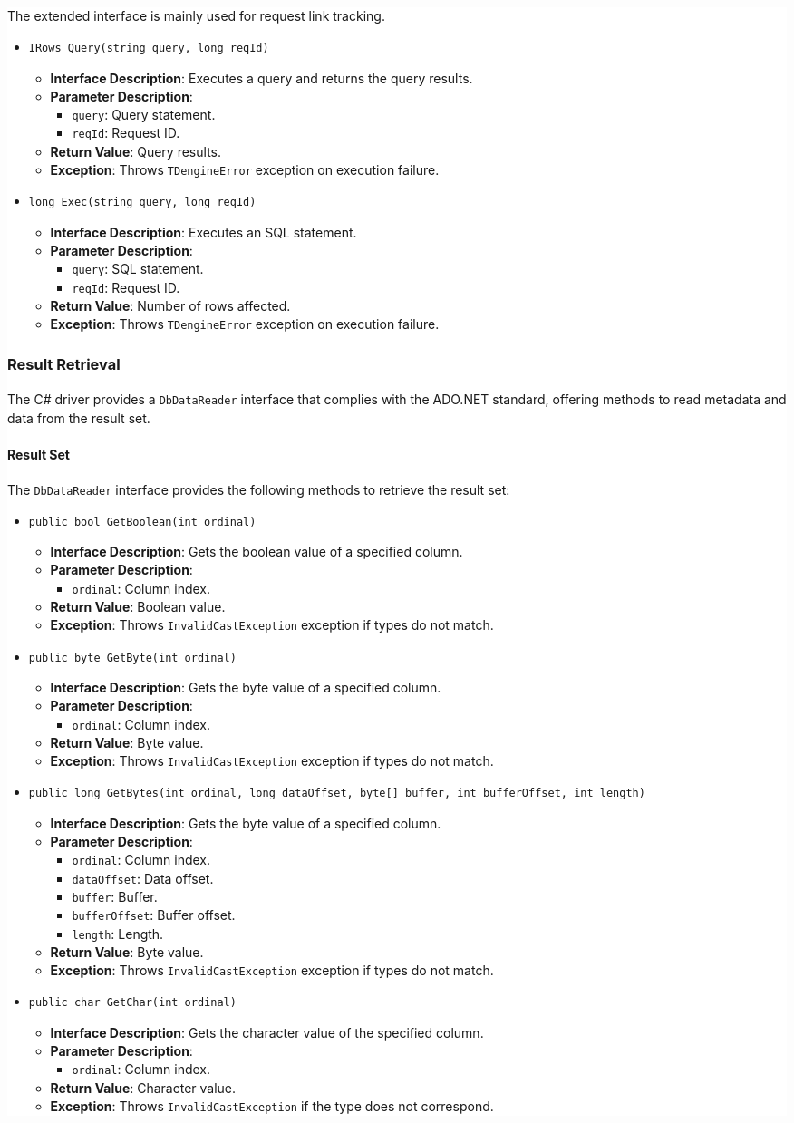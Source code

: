 The extended interface is mainly used for request link tracking.

* `IRows Query(string query, long reqId)`
  * **Interface Description**: Executes a query and returns the query results.
  * **Parameter Description**:
    * `query`: Query statement.
    * `reqId`: Request ID.
  * **Return Value**: Query results.
  * **Exception**: Throws `TDengineError` exception on execution failure.

* `long Exec(string query, long reqId)`
  * **Interface Description**: Executes an SQL statement.
  * **Parameter Description**:
    * `query`: SQL statement.
    * `reqId`: Request ID.
  * **Return Value**: Number of rows affected.
  * **Exception**: Throws `TDengineError` exception on execution failure.

### Result Retrieval

The C# driver provides a `DbDataReader` interface that complies with the ADO.NET standard, offering methods to read metadata and data from the result set.

#### Result Set

The `DbDataReader` interface provides the following methods to retrieve the result set:

* `public bool GetBoolean(int ordinal)`
  * **Interface Description**: Gets the boolean value of a specified column.
  * **Parameter Description**:
    * `ordinal`: Column index.
  * **Return Value**: Boolean value.
  * **Exception**: Throws `InvalidCastException` exception if types do not match.

* `public byte GetByte(int ordinal)`
  * **Interface Description**: Gets the byte value of a specified column.
  * **Parameter Description**:
    * `ordinal`: Column index.
  * **Return Value**: Byte value.
  * **Exception**: Throws `InvalidCastException` exception if types do not match.

* `public long GetBytes(int ordinal, long dataOffset, byte[] buffer, int bufferOffset, int length)`
  * **Interface Description**: Gets the byte value of a specified column.
  * **Parameter Description**:
    * `ordinal`: Column index.
    * `dataOffset`: Data offset.
    * `buffer`: Buffer.
    * `bufferOffset`: Buffer offset.
    * `length`: Length.
  * **Return Value**: Byte value.
  * **Exception**: Throws `InvalidCastException` exception if types do not match.

* `public char GetChar(int ordinal)`
  * **Interface Description**: Gets the character value of the specified column.
  * **Parameter Description**:
    * `ordinal`: Column index.
  * **Return Value**: Character value.
  * **Exception**: Throws `InvalidCastException` if the type does not correspond.
